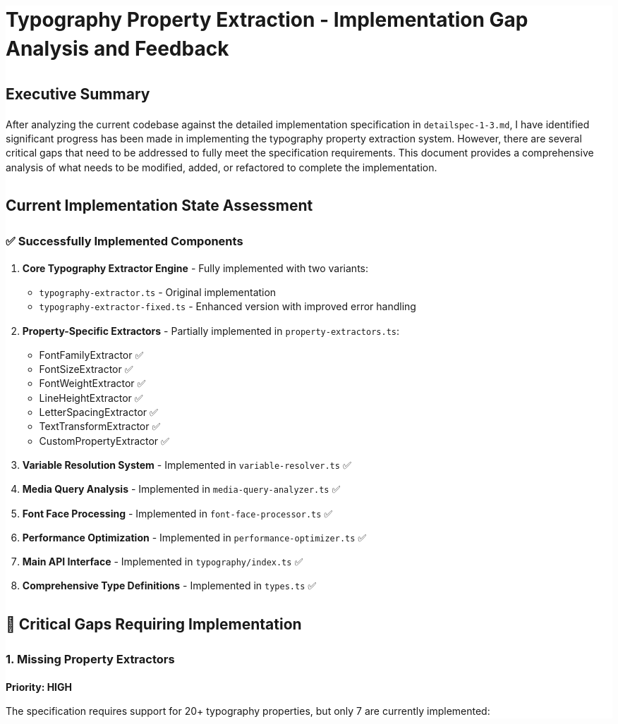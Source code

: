 # Typography Property Extraction - Implementation Gap Analysis and Feedback

## Executive Summary

After analyzing the current codebase against the detailed implementation specification in `detailspec-1-3.md`, 
I have identified significant progress has been made in implementing the typography property extraction system. 
However, there are several critical gaps that need to be addressed to fully meet the specification requirements. 
This document provides a comprehensive analysis of what needs to be modified, added, or refactored to complete the implementation.

## Current Implementation State Assessment

### ✅ Successfully Implemented Components

1. **Core Typography Extractor Engine** - Fully implemented with two variants:
   - `typography-extractor.ts` - Original implementation
   - `typography-extractor-fixed.ts` - Enhanced version with improved error handling
   
2. **Property-Specific Extractors** - Partially implemented in `property-extractors.ts`:
   - FontFamilyExtractor ✅
   - FontSizeExtractor ✅
   - FontWeightExtractor ✅
   - LineHeightExtractor ✅
   - LetterSpacingExtractor ✅
   - TextTransformExtractor ✅
   - CustomPropertyExtractor ✅

3. **Variable Resolution System** - Implemented in `variable-resolver.ts` ✅

4. **Media Query Analysis** - Implemented in `media-query-analyzer.ts` ✅

5. **Font Face Processing** - Implemented in `font-face-processor.ts` ✅

6. **Performance Optimization** - Implemented in `performance-optimizer.ts` ✅

7. **Main API Interface** - Implemented in `typography/index.ts` ✅

8. **Comprehensive Type Definitions** - Implemented in `types.ts` ✅

## 🚨 Critical Gaps Requiring Implementation

### 1. Missing Property Extractors

**Priority: HIGH**

The specification requires support for 20+ typography properties, but only 7 are currently implemented:
